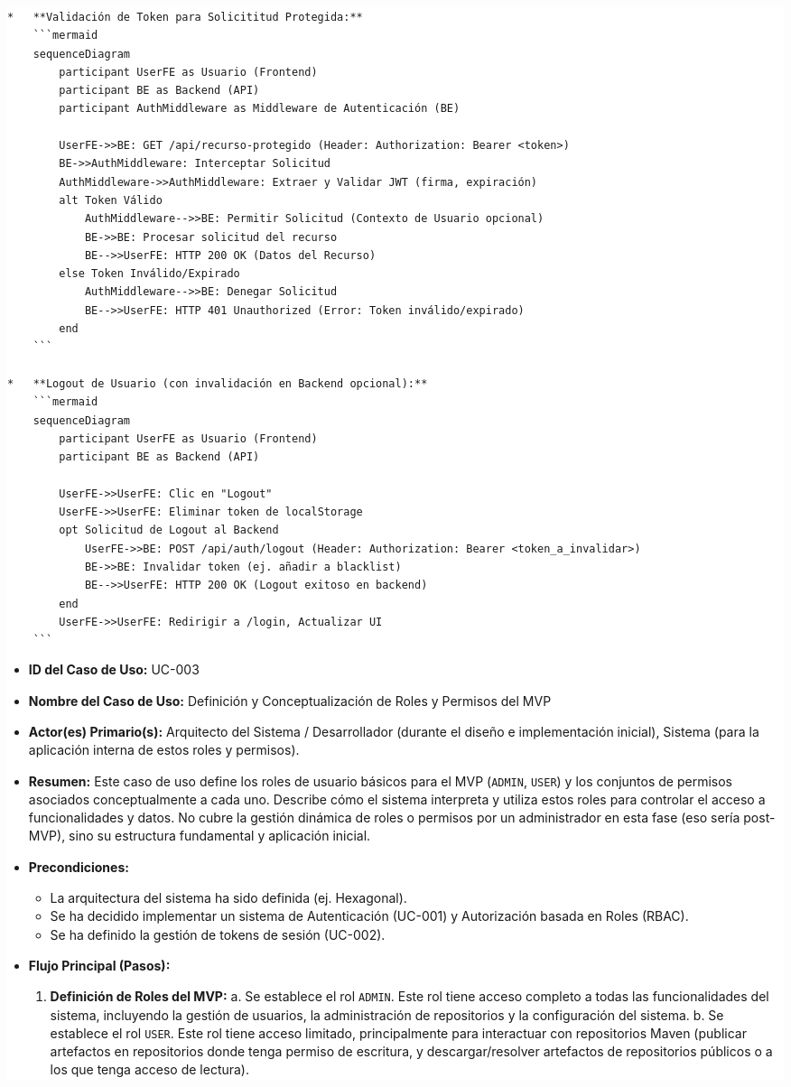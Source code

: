     *   **Validación de Token para Solicititud Protegida:**
        ```mermaid
        sequenceDiagram
            participant UserFE as Usuario (Frontend)
            participant BE as Backend (API)
            participant AuthMiddleware as Middleware de Autenticación (BE)

            UserFE->>BE: GET /api/recurso-protegido (Header: Authorization: Bearer <token>)
            BE->>AuthMiddleware: Interceptar Solicitud
            AuthMiddleware->>AuthMiddleware: Extraer y Validar JWT (firma, expiración)
            alt Token Válido
                AuthMiddleware-->>BE: Permitir Solicitud (Contexto de Usuario opcional)
                BE->>BE: Procesar solicitud del recurso
                BE-->>UserFE: HTTP 200 OK (Datos del Recurso)
            else Token Inválido/Expirado
                AuthMiddleware-->>BE: Denegar Solicitud
                BE-->>UserFE: HTTP 401 Unauthorized (Error: Token inválido/expirado)
            end
        ```

    *   **Logout de Usuario (con invalidación en Backend opcional):**
        ```mermaid
        sequenceDiagram
            participant UserFE as Usuario (Frontend)
            participant BE as Backend (API)

            UserFE->>UserFE: Clic en "Logout"
            UserFE->>UserFE: Eliminar token de localStorage
            opt Solicitud de Logout al Backend
                UserFE->>BE: POST /api/auth/logout (Header: Authorization: Bearer <token_a_invalidar>)
                BE->>BE: Invalidar token (ej. añadir a blacklist)
                BE-->>UserFE: HTTP 200 OK (Logout exitoso en backend)
            end
            UserFE->>UserFE: Redirigir a /login, Actualizar UI
        ```
*   **ID del Caso de Uso:** UC-003
*   **Nombre del Caso de Uso:** Definición y Conceptualización de Roles y Permisos del MVP
*   **Actor(es) Primario(s):** Arquitecto del Sistema / Desarrollador (durante el diseño e implementación inicial), Sistema (para la aplicación interna de estos roles y permisos).
*   **Resumen:** Este caso de uso define los roles de usuario básicos para el MVP (`ADMIN`, `USER`) y los conjuntos de permisos asociados conceptualmente a cada uno. Describe cómo el sistema interpreta y utiliza estos roles para controlar el acceso a funcionalidades y datos. No cubre la gestión dinámica de roles o permisos por un administrador en esta fase (eso sería post-MVP), sino su estructura fundamental y aplicación inicial.
*   **Precondiciones:**
    *   La arquitectura del sistema ha sido definida (ej. Hexagonal).
    *   Se ha decidido implementar un sistema de Autenticación (UC-001) y Autorización basada en Roles (RBAC).
    *   Se ha definido la gestión de tokens de sesión (UC-002).
*   **Flujo Principal (Pasos):**

    1.  **Definición de Roles del MVP:**
        a.  Se establece el rol `ADMIN`. Este rol tiene acceso completo a todas las funcionalidades del sistema, incluyendo la gestión de usuarios, la administración de repositorios y la configuración del sistema.
        b.  Se establece el rol `USER`. Este rol tiene acceso limitado, principalmente para interactuar con repositorios Maven (publicar artefactos en repositorios donde tenga permiso de escritura, y descargar/resolver artefactos de repositorios públicos o a los que tenga acceso de lectura).
